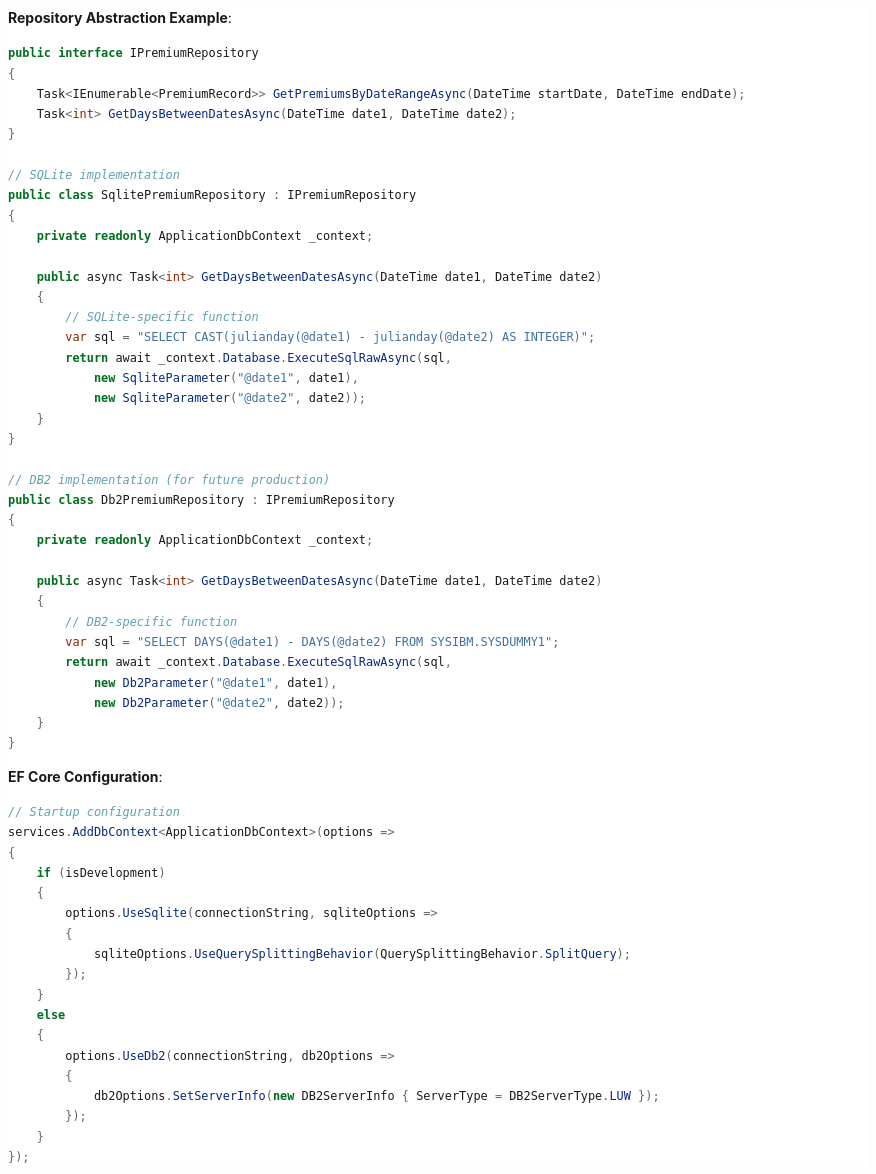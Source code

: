 **Repository Abstraction Example**:
```csharp
public interface IPremiumRepository
{
    Task<IEnumerable<PremiumRecord>> GetPremiumsByDateRangeAsync(DateTime startDate, DateTime endDate);
    Task<int> GetDaysBetweenDatesAsync(DateTime date1, DateTime date2);
}

// SQLite implementation
public class SqlitePremiumRepository : IPremiumRepository
{
    private readonly ApplicationDbContext _context;

    public async Task<int> GetDaysBetweenDatesAsync(DateTime date1, DateTime date2)
    {
        // SQLite-specific function
        var sql = "SELECT CAST(julianday(@date1) - julianday(@date2) AS INTEGER)";
        return await _context.Database.ExecuteSqlRawAsync(sql,
            new SqliteParameter("@date1", date1),
            new SqliteParameter("@date2", date2));
    }
}

// DB2 implementation (for future production)
public class Db2PremiumRepository : IPremiumRepository
{
    private readonly ApplicationDbContext _context;

    public async Task<int> GetDaysBetweenDatesAsync(DateTime date1, DateTime date2)
    {
        // DB2-specific function
        var sql = "SELECT DAYS(@date1) - DAYS(@date2) FROM SYSIBM.SYSDUMMY1";
        return await _context.Database.ExecuteSqlRawAsync(sql,
            new Db2Parameter("@date1", date1),
            new Db2Parameter("@date2", date2));
    }
}
```

**EF Core Configuration**:
```csharp
// Startup configuration
services.AddDbContext<ApplicationDbContext>(options =>
{
    if (isDevelopment)
    {
        options.UseSqlite(connectionString, sqliteOptions =>
        {
            sqliteOptions.UseQuerySplittingBehavior(QuerySplittingBehavior.SplitQuery);
        });
    }
    else
    {
        options.UseDb2(connectionString, db2Options =>
        {
            db2Options.SetServerInfo(new DB2ServerInfo { ServerType = DB2ServerType.LUW });
        });
    }
});
```
